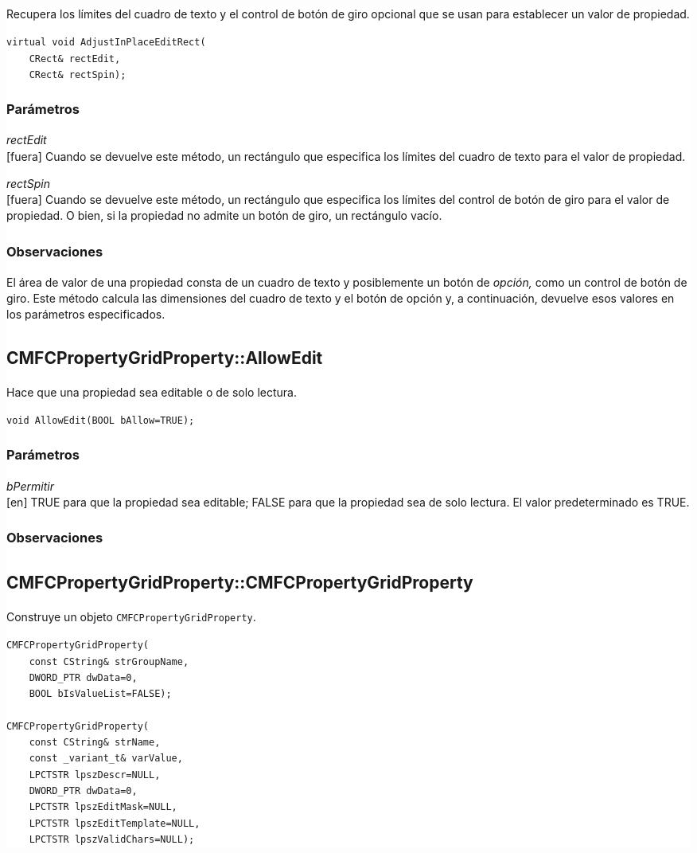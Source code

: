 Recupera los límites del cuadro de texto y el control de botón de giro opcional que se usan para establecer un valor de propiedad.

```
virtual void AdjustInPlaceEditRect(
    CRect& rectEdit,
    CRect& rectSpin);
```

### <a name="parameters"></a>Parámetros

*rectEdit*<br/>
[fuera] Cuando se devuelve este método, un rectángulo que especifica los límites del cuadro de texto para el valor de propiedad.

*rectSpin*<br/>
[fuera] Cuando se devuelve este método, un rectángulo que especifica los límites del control de botón de giro para el valor de propiedad. O bien, si la propiedad no admite un botón de giro, un rectángulo vacío.

### <a name="remarks"></a>Observaciones

El área de valor de una propiedad consta de un cuadro de texto y posiblemente un botón de *opción,* como un control de botón de giro. Este método calcula las dimensiones del cuadro de texto y el botón de opción y, a continuación, devuelve esos valores en los parámetros especificados.

## <a name="cmfcpropertygridpropertyallowedit"></a><a name="allowedit"></a>CMFCPropertyGridProperty::AllowEdit

Hace que una propiedad sea editable o de solo lectura.

```
void AllowEdit(BOOL bAllow=TRUE);
```

### <a name="parameters"></a>Parámetros

*bPermitir*<br/>
[en] TRUE para que la propiedad sea editable; FALSE para que la propiedad sea de solo lectura. El valor predeterminado es TRUE.

### <a name="remarks"></a>Observaciones

## <a name="cmfcpropertygridpropertycmfcpropertygridproperty"></a><a name="cmfcpropertygridproperty"></a>CMFCPropertyGridProperty::CMFCPropertyGridProperty

Construye un objeto `CMFCPropertyGridProperty`.

```
CMFCPropertyGridProperty(
    const CString& strGroupName,
    DWORD_PTR dwData=0,
    BOOL bIsValueList=FALSE);

CMFCPropertyGridProperty(
    const CString& strName,
    const _variant_t& varValue,
    LPCTSTR lpszDescr=NULL,
    DWORD_PTR dwData=0,
    LPCTSTR lpszEditMask=NULL,
    LPCTSTR lpszEditTemplate=NULL,
    LPCTSTR lpszValidChars=NULL);
```
